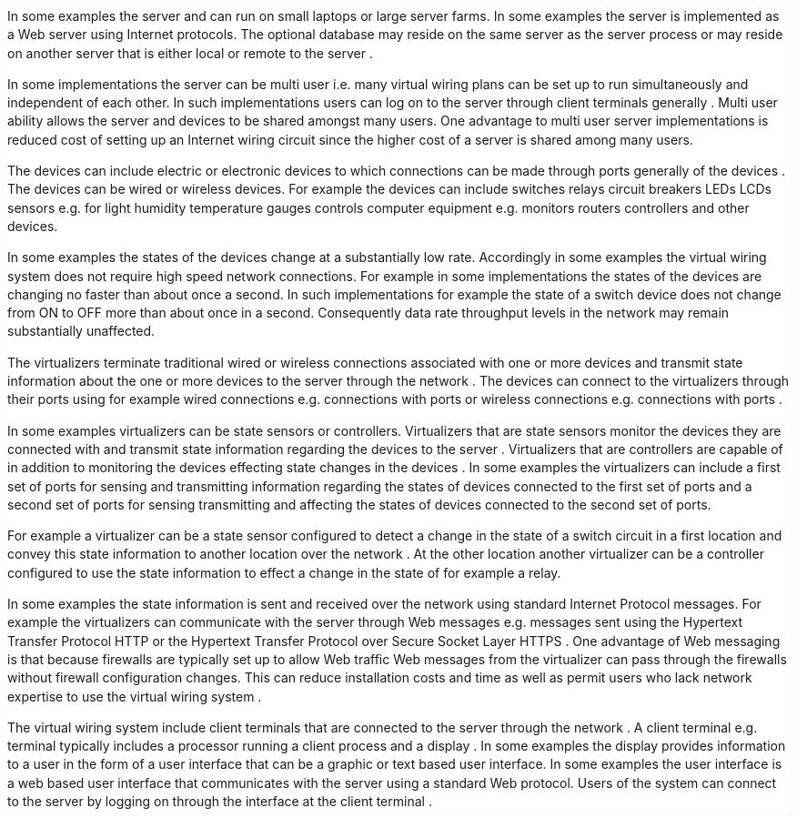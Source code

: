 In some examples the server and can run on small laptops or large server farms. In some examples the server is implemented as a Web server using Internet protocols. The optional database may reside on the same server as the server process or may reside on another server that is either local or remote to the server .

In some implementations the server can be multi user i.e. many virtual wiring plans can be set up to run simultaneously and independent of each other. In such implementations users can log on to the server through client terminals generally . Multi user ability allows the server and devices to be shared amongst many users. One advantage to multi user server implementations is reduced cost of setting up an Internet wiring circuit since the higher cost of a server is shared among many users.

The devices can include electric or electronic devices to which connections can be made through ports generally of the devices . The devices can be wired or wireless devices. For example the devices can include switches relays circuit breakers LEDs LCDs sensors e.g. for light humidity temperature gauges controls computer equipment e.g. monitors routers controllers and other devices.

In some examples the states of the devices change at a substantially low rate. Accordingly in some examples the virtual wiring system does not require high speed network connections. For example in some implementations the states of the devices are changing no faster than about once a second. In such implementations for example the state of a switch device does not change from ON to OFF more than about once in a second. Consequently data rate throughput levels in the network may remain substantially unaffected.

The virtualizers terminate traditional wired or wireless connections associated with one or more devices and transmit state information about the one or more devices to the server through the network . The devices can connect to the virtualizers through their ports using for example wired connections e.g. connections with ports or wireless connections e.g. connections with ports .

In some examples virtualizers can be state sensors or controllers. Virtualizers that are state sensors monitor the devices they are connected with and transmit state information regarding the devices to the server . Virtualizers that are controllers are capable of in addition to monitoring the devices effecting state changes in the devices . In some examples the virtualizers can include a first set of ports for sensing and transmitting information regarding the states of devices connected to the first set of ports and a second set of ports for sensing transmitting and affecting the states of devices connected to the second set of ports.

For example a virtualizer can be a state sensor configured to detect a change in the state of a switch circuit in a first location and convey this state information to another location over the network . At the other location another virtualizer can be a controller configured to use the state information to effect a change in the state of for example a relay.

In some examples the state information is sent and received over the network using standard Internet Protocol messages. For example the virtualizers can communicate with the server through Web messages e.g. messages sent using the Hypertext Transfer Protocol HTTP or the Hypertext Transfer Protocol over Secure Socket Layer HTTPS . One advantage of Web messaging is that because firewalls are typically set up to allow Web traffic Web messages from the virtualizer can pass through the firewalls without firewall configuration changes. This can reduce installation costs and time as well as permit users who lack network expertise to use the virtual wiring system .

The virtual wiring system include client terminals that are connected to the server through the network . A client terminal e.g. terminal typically includes a processor running a client process and a display . In some examples the display provides information to a user in the form of a user interface that can be a graphic or text based user interface. In some examples the user interface is a web based user interface that communicates with the server using a standard Web protocol. Users of the system can connect to the server by logging on through the interface at the client terminal .
